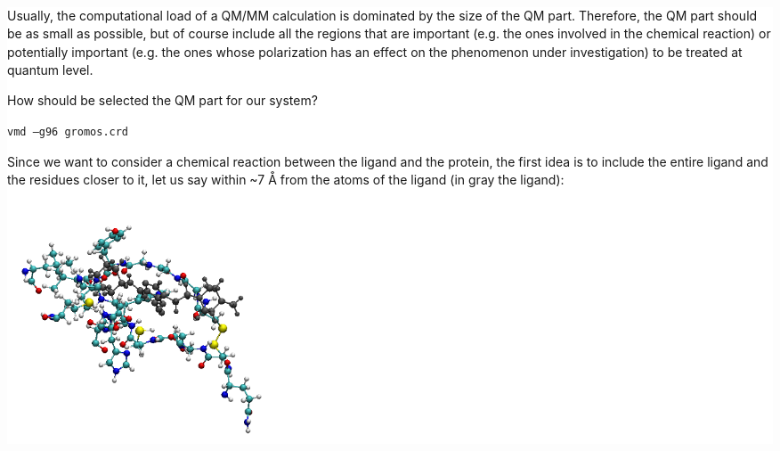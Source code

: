 Usually, the computational load of a QM/MM calculation is dominated by
the size of the QM part. Therefore, the QM part should be as small as
possible, but of course include all the regions that are important (e.g.
the ones involved in the chemical reaction) or potentially important
(e.g. the ones whose polarization has an effect on the phenomenon under
investigation) to be treated at quantum level.

How should be selected the QM part for our system?

```
vmd –g96 gromos.crd
```

Since we want to consider a chemical reaction between the ligand and the
protein, the first idea is to include the entire ligand and the residues
closer to it, let us say within ~7 Å from the atoms of the ligand (in
gray the ligand):

<img src="./media/image5.png" width="309" height="266" />
